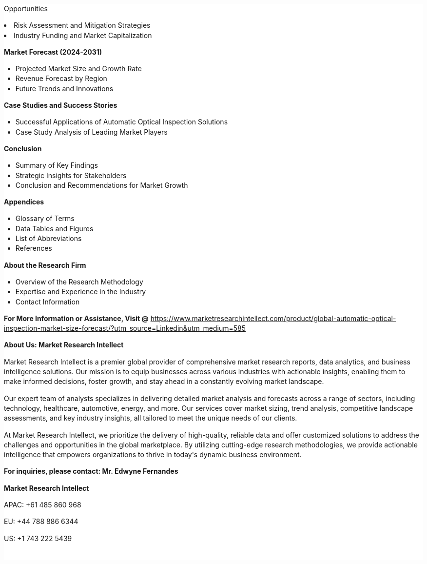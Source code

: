 Opportunities</li><li>Risk Assessment and Mitigation Strategies</li><li>Industry Funding and Market Capitalization</li></ul><p><strong>Market Forecast (2024-2031)</strong></p><ul><li>Projected Market Size and Growth Rate</li><li>Revenue Forecast by Region</li><li>Future Trends and Innovations</li></ul><p><strong>Case Studies and Success Stories</strong></p><ul><li>Successful Applications of Automatic Optical Inspection Solutions</li><li>Case Study Analysis of Leading Market Players</li></ul><p><strong>Conclusion</strong></p><ul><li>Summary of Key Findings</li><li>Strategic Insights for Stakeholders</li><li>Conclusion and Recommendations for Market Growth</li></ul><p><strong>Appendices</strong></p><ul><li>Glossary of Terms</li><li>Data Tables and Figures</li><li>List of Abbreviations</li><li>References</li></ul><p><strong>About the Research Firm</strong></p><ul><li>Overview of the Research Methodology</li><li>Expertise and Experience in the Industry</li><li>Contact Information</li></ul></div><div class="article-main__content" data-test-id="publishing-text-block"><p><span class="font-[700]"><strong>For More Information or Assistance, Visit @</strong>&nbsp;<a href="https://www.marketresearchintellect.com/product/global-automatic-optical-inspection-market-size-forecast/?utm_source=Linkedin&utm_medium=585">https://www.marketresearchintellect.com/product/global-automatic-optical-inspection-market-size-forecast/?utm_source=Linkedin&utm_medium=585</a></span></p><p><strong>About Us: Market Research Intellect</strong></p><p>Market Research Intellect is a premier global provider of comprehensive market research reports, data analytics, and business intelligence solutions. Our mission is to equip businesses across various industries with actionable insights, enabling them to make informed decisions, foster growth, and stay ahead in a constantly evolving market landscape.</p><p>Our expert team of analysts specializes in delivering detailed market analysis and forecasts across a range of sectors, including technology, healthcare, automotive, energy, and more. Our services cover market sizing, trend analysis, competitive landscape assessments, and key industry insights, all tailored to meet the unique needs of our clients.</p><p>At Market Research Intellect, we prioritize the delivery of high-quality, reliable data and offer customized solutions to address the challenges and opportunities in the global marketplace. By utilizing cutting-edge research methodologies, we provide actionable intelligence that empowers organizations to thrive in today's dynamic business environment.</p><p><strong>For inquiries, please contact: Mr. Edwyne Fernandes</strong></p><p><strong>Market Research Intellect</strong></p><p>APAC: +61 485 860 968</p><p>EU: +44 788 886 6344</p><p>US: +1 743 222 5439</p></div><div class="article-main__content" data-test-id="publishing-text-block">&nbsp;</div>
